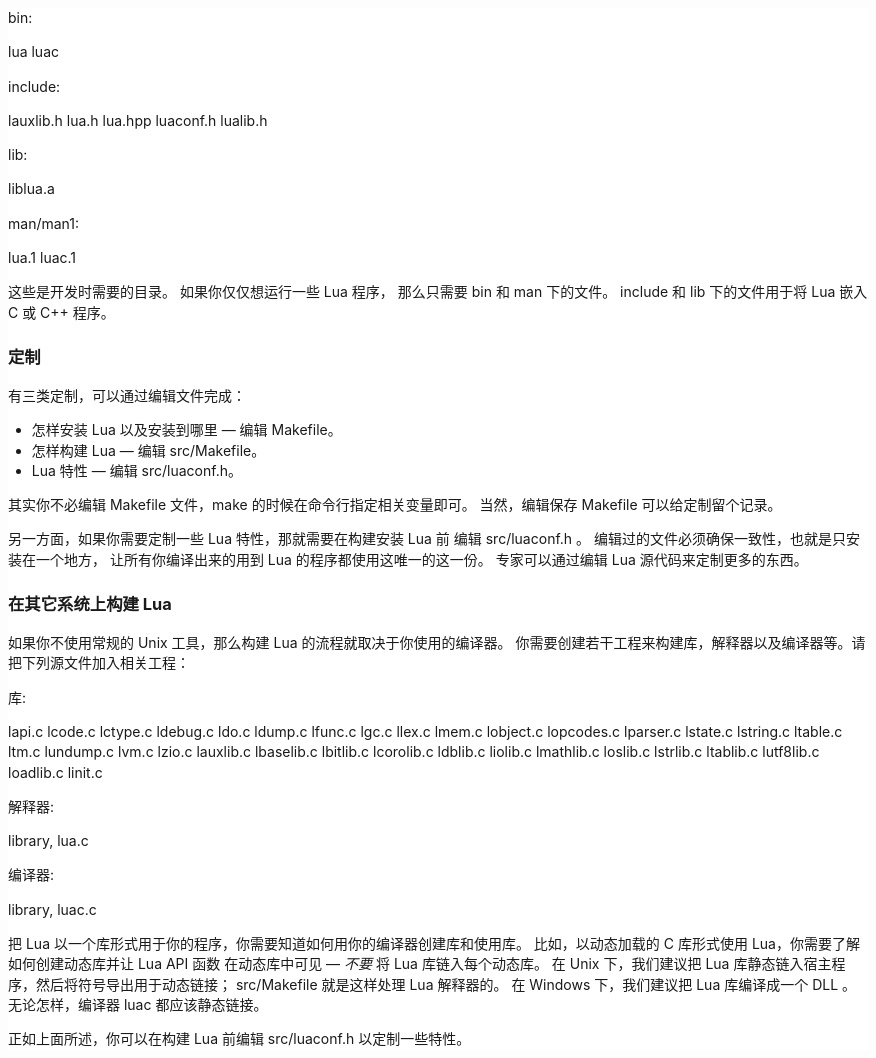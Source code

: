 bin:

lua luac

include:

lauxlib.h lua.h lua.hpp luaconf.h lualib.h

lib:

liblua.a

man/man1:

lua.1 luac.1

这些是开发时需要的目录。 如果你仅仅想运行一些 Lua 程序， 那么只需要 bin 和 man 下的文件。 include 和 lib 下的文件用于将 Lua 嵌入 C 或 C++ 程序。

### 定制

有三类定制，可以通过编辑文件完成：

- 怎样安装 Lua 以及安装到哪里 — 编辑 Makefile。
- 怎样构建 Lua — 编辑 src/Makefile。
- Lua 特性 — 编辑 src/luaconf.h。

其实你不必编辑 Makefile 文件，make 的时候在命令行指定相关变量即可。 当然，编辑保存 Makefile 可以给定制留个记录。

另一方面，如果你需要定制一些 Lua 特性，那就需要在构建安装 Lua 前 编辑 src/luaconf.h 。 编辑过的文件必须确保一致性，也就是只安装在一个地方， 让所有你编译出来的用到 Lua 的程序都使用这唯一的这一份。
专家可以通过编辑 Lua 源代码来定制更多的东西。

### 在其它系统上构建 Lua

如果你不使用常规的 Unix 工具，那么构建 Lua 的流程就取决于你使用的编译器。 你需要创建若干工程来构建库，解释器以及编译器等。请把下列源文件加入相关工程：

库:

lapi.c lcode.c lctype.c ldebug.c ldo.c ldump.c lfunc.c lgc.c llex.c lmem.c lobject.c lopcodes.c lparser.c lstate.c
lstring.c ltable.c ltm.c lundump.c lvm.c lzio.c lauxlib.c lbaselib.c lbitlib.c lcorolib.c ldblib.c liolib.c lmathlib.c
loslib.c lstrlib.c ltablib.c lutf8lib.c loadlib.c linit.c

解释器:

library, lua.c

编译器:

library, luac.c

把 Lua 以一个库形式用于你的程序，你需要知道如何用你的编译器创建库和使用库。 比如，以动态加载的 C 库形式使用 Lua，你需要了解如何创建动态库并让 Lua API 函数 在动态库中可见 — _不要_ 将 Lua 库链入每个动态库。
在 Unix 下，我们建议把 Lua 库静态链入宿主程序，然后将符号导出用于动态链接； src/Makefile 就是这样处理 Lua 解释器的。 在 Windows 下，我们建议把 Lua 库编译成一个 DLL 。 无论怎样，编译器
luac 都应该静态链接。

正如上面所述，你可以在构建 Lua 前编辑 src/luaconf.h 以定制一些特性。
